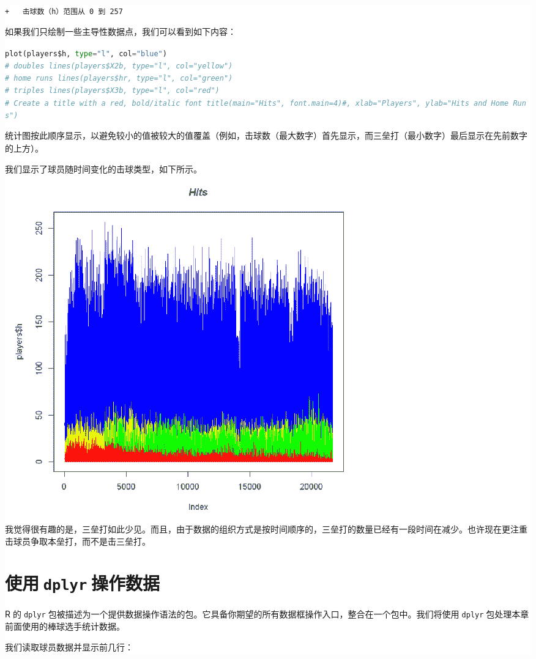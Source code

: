     +   击球数（h）范围从 0 到 257

如果我们只绘制一些主导性数据点，我们可以看到如下内容：

```py
plot(players$h, type="l", col="blue")
# doubles lines(players$X2b, type="l", col="yellow")
# home runs lines(players$hr, type="l", col="green")
# triples lines(players$X3b, type="l", col="red")
# Create a title with a red, bold/italic font title(main="Hits", font.main=4)#, xlab="Players", ylab="Hits and Home Runs")
```

统计图按此顺序显示，以避免较小的值被较大的值覆盖（例如，击球数（最大数字）首先显示，而三垒打（最小数字）最后显示在先前数字的上方）。

我们显示了球员随时间变化的击球类型，如下所示。

![](img/b4df2ed3-24c6-46fa-b6d0-bff059c68eb1.png)

我觉得很有趣的是，三垒打如此少见。而且，由于数据的组织方式是按时间顺序的，三垒打的数量已经有一段时间在减少。也许现在更注重击球员争取本垒打，而不是击三垒打。

# 使用 `dplyr` 操作数据

R 的 `dplyr` 包被描述为一个提供数据操作语法的包。它具备你期望的所有数据框操作入口，整合在一个包中。我们将使用 `dplyr` 包处理本章前面使用的棒球选手统计数据。

我们读取球员数据并显示前几行：
